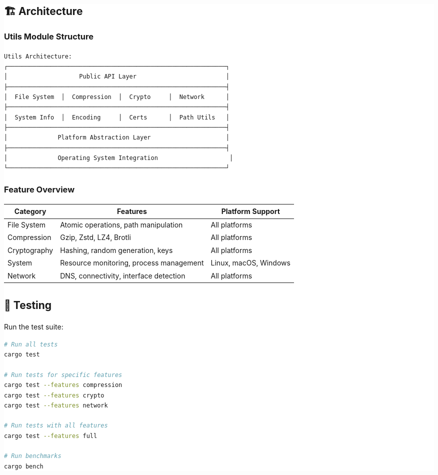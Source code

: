 ## 🏗️ Architecture

### Utils Module Structure

```
Utils Architecture:
┌─────────────────────────────────────────────────────────────┐
│                    Public API Layer                         │
├─────────────────────────────────────────────────────────────┤
│  File System  │  Compression  │  Crypto     │  Network      │
├─────────────────────────────────────────────────────────────┤
│  System Info  │  Encoding     │  Certs      │  Path Utils   │
├─────────────────────────────────────────────────────────────┤
│              Platform Abstraction Layer                     │
├─────────────────────────────────────────────────────────────┤
│              Operating System Integration                    │
└─────────────────────────────────────────────────────────────┘
```

### Feature Overview

| Category | Features | Platform Support |
|----------|----------|------------------|
| File System | Atomic operations, path manipulation | All platforms |
| Compression | Gzip, Zstd, LZ4, Brotli | All platforms |
| Cryptography | Hashing, random generation, keys | All platforms |
| System | Resource monitoring, process management | Linux, macOS, Windows |
| Network | DNS, connectivity, interface detection | All platforms |

## 🧪 Testing

Run the test suite:

```bash
# Run all tests
cargo test

# Run tests for specific features
cargo test --features compression
cargo test --features crypto
cargo test --features network

# Run tests with all features
cargo test --features full

# Run benchmarks
cargo bench
```
